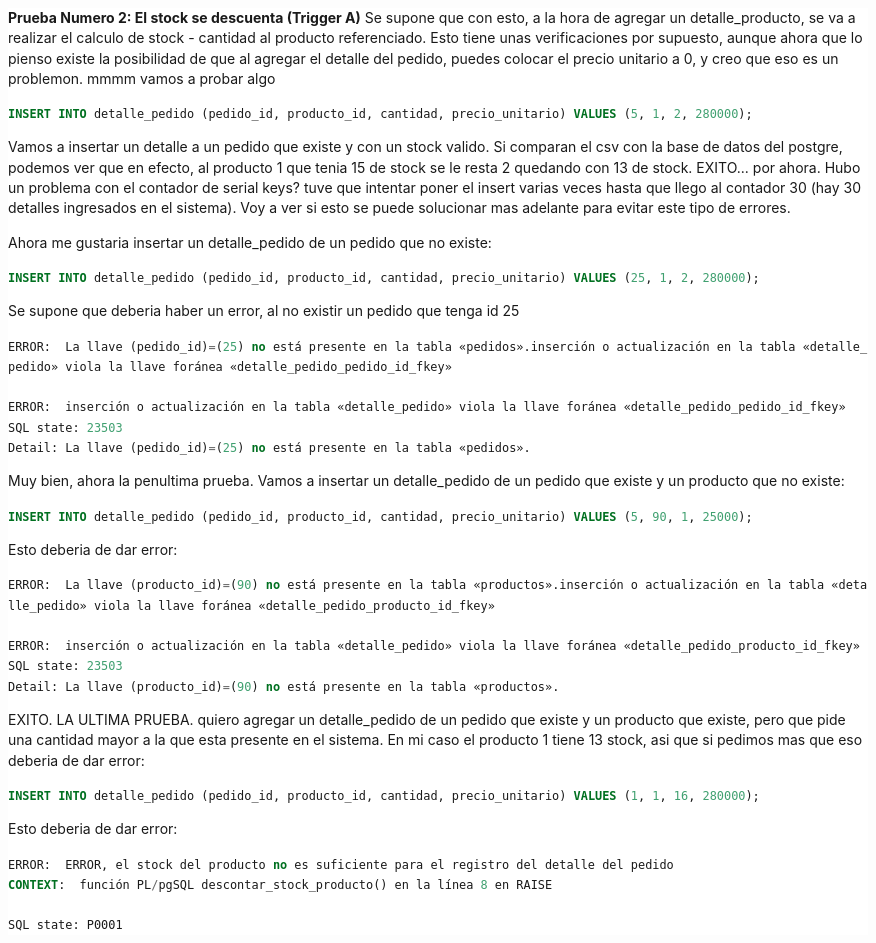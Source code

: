 **Prueba Numero 2: El stock se descuenta (Trigger A)**
Se supone que con esto, a la hora de agregar un detalle_producto, se va a realizar el calculo de stock - cantidad al producto referenciado. Esto tiene unas verificaciones por supuesto, aunque ahora que lo pienso existe la posibilidad de que al agregar el detalle del pedido, puedes colocar el precio unitario a 0, y creo que eso es un problemon. mmmm vamos a probar algo

```sql
INSERT INTO detalle_pedido (pedido_id, producto_id, cantidad, precio_unitario) VALUES (5, 1, 2, 280000);
```
Vamos a insertar un detalle a un pedido que existe y con un stock valido. Si comparan el csv con la base de datos del postgre, podemos ver que en efecto, al producto 1 que tenia 15 de stock se le resta 2 quedando con 13 de stock. EXITO... por ahora. Hubo un problema con el contador de serial keys? tuve que intentar poner el insert varias veces hasta que llego al contador 30 (hay 30 detalles ingresados en el sistema). Voy a ver si esto se puede solucionar mas adelante para evitar este tipo de errores.

Ahora me gustaria insertar un detalle_pedido de un pedido que no existe:
```sql
INSERT INTO detalle_pedido (pedido_id, producto_id, cantidad, precio_unitario) VALUES (25, 1, 2, 280000);
```
Se supone que deberia haber un error, al no existir un pedido que tenga id 25
```sql
ERROR:  La llave (pedido_id)=(25) no está presente en la tabla «pedidos».inserción o actualización en la tabla «detalle_pedido» viola la llave foránea «detalle_pedido_pedido_id_fkey» 

ERROR:  inserción o actualización en la tabla «detalle_pedido» viola la llave foránea «detalle_pedido_pedido_id_fkey»
SQL state: 23503
Detail: La llave (pedido_id)=(25) no está presente en la tabla «pedidos».
```
Muy bien, ahora la penultima prueba. Vamos a insertar un detalle_pedido de un pedido que existe y un producto que no existe:
```sql
INSERT INTO detalle_pedido (pedido_id, producto_id, cantidad, precio_unitario) VALUES (5, 90, 1, 25000);
```
Esto deberia de dar error:
```sql
ERROR:  La llave (producto_id)=(90) no está presente en la tabla «productos».inserción o actualización en la tabla «detalle_pedido» viola la llave foránea «detalle_pedido_producto_id_fkey» 

ERROR:  inserción o actualización en la tabla «detalle_pedido» viola la llave foránea «detalle_pedido_producto_id_fkey»
SQL state: 23503
Detail: La llave (producto_id)=(90) no está presente en la tabla «productos».
```
EXITO. LA ULTIMA PRUEBA. quiero agregar un detalle_pedido de un pedido que existe y un producto que existe, pero que pide una cantidad mayor a la que esta presente en el sistema. En mi caso el producto 1 tiene 13 stock, asi que si pedimos mas que eso deberia de dar error:
```sql
INSERT INTO detalle_pedido (pedido_id, producto_id, cantidad, precio_unitario) VALUES (1, 1, 16, 280000);
```
Esto deberia de dar error:
```sql
ERROR:  ERROR, el stock del producto no es suficiente para el registro del detalle del pedido
CONTEXT:  función PL/pgSQL descontar_stock_producto() en la línea 8 en RAISE 

SQL state: P0001
```